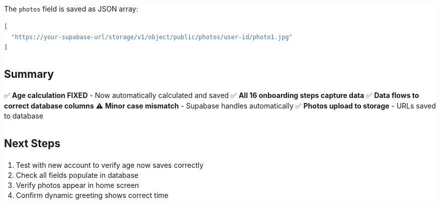 The `photos` field is saved as JSON array:
```json
[
  "https://your-supabase-url/storage/v1/object/public/photos/user-id/photo1.jpg"
]
```

## Summary

✅ **Age calculation FIXED** - Now automatically calculated and saved
✅ **All 16 onboarding steps capture data**
✅ **Data flows to correct database columns**
⚠️ **Minor case mismatch** - Supabase handles automatically
✅ **Photos upload to storage** - URLs saved to database

## Next Steps

1. Test with new account to verify age now saves correctly
2. Check all fields populate in database
3. Verify photos appear in home screen
4. Confirm dynamic greeting shows correct time

